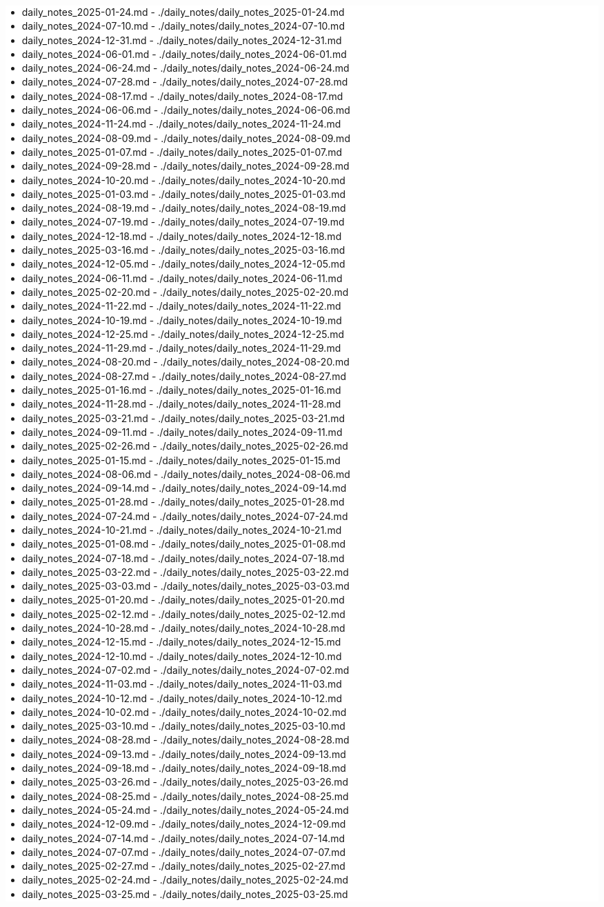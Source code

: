 - daily_notes_2025-01-24.md - ./daily_notes/daily_notes_2025-01-24.md
- daily_notes_2024-07-10.md - ./daily_notes/daily_notes_2024-07-10.md
- daily_notes_2024-12-31.md - ./daily_notes/daily_notes_2024-12-31.md
- daily_notes_2024-06-01.md - ./daily_notes/daily_notes_2024-06-01.md
- daily_notes_2024-06-24.md - ./daily_notes/daily_notes_2024-06-24.md
- daily_notes_2024-07-28.md - ./daily_notes/daily_notes_2024-07-28.md
- daily_notes_2024-08-17.md - ./daily_notes/daily_notes_2024-08-17.md
- daily_notes_2024-06-06.md - ./daily_notes/daily_notes_2024-06-06.md
- daily_notes_2024-11-24.md - ./daily_notes/daily_notes_2024-11-24.md
- daily_notes_2024-08-09.md - ./daily_notes/daily_notes_2024-08-09.md
- daily_notes_2025-01-07.md - ./daily_notes/daily_notes_2025-01-07.md
- daily_notes_2024-09-28.md - ./daily_notes/daily_notes_2024-09-28.md
- daily_notes_2024-10-20.md - ./daily_notes/daily_notes_2024-10-20.md
- daily_notes_2025-01-03.md - ./daily_notes/daily_notes_2025-01-03.md
- daily_notes_2024-08-19.md - ./daily_notes/daily_notes_2024-08-19.md
- daily_notes_2024-07-19.md - ./daily_notes/daily_notes_2024-07-19.md
- daily_notes_2024-12-18.md - ./daily_notes/daily_notes_2024-12-18.md
- daily_notes_2025-03-16.md - ./daily_notes/daily_notes_2025-03-16.md
- daily_notes_2024-12-05.md - ./daily_notes/daily_notes_2024-12-05.md
- daily_notes_2024-06-11.md - ./daily_notes/daily_notes_2024-06-11.md
- daily_notes_2025-02-20.md - ./daily_notes/daily_notes_2025-02-20.md
- daily_notes_2024-11-22.md - ./daily_notes/daily_notes_2024-11-22.md
- daily_notes_2024-10-19.md - ./daily_notes/daily_notes_2024-10-19.md
- daily_notes_2024-12-25.md - ./daily_notes/daily_notes_2024-12-25.md
- daily_notes_2024-11-29.md - ./daily_notes/daily_notes_2024-11-29.md
- daily_notes_2024-08-20.md - ./daily_notes/daily_notes_2024-08-20.md
- daily_notes_2024-08-27.md - ./daily_notes/daily_notes_2024-08-27.md
- daily_notes_2025-01-16.md - ./daily_notes/daily_notes_2025-01-16.md
- daily_notes_2024-11-28.md - ./daily_notes/daily_notes_2024-11-28.md
- daily_notes_2025-03-21.md - ./daily_notes/daily_notes_2025-03-21.md
- daily_notes_2024-09-11.md - ./daily_notes/daily_notes_2024-09-11.md
- daily_notes_2025-02-26.md - ./daily_notes/daily_notes_2025-02-26.md
- daily_notes_2025-01-15.md - ./daily_notes/daily_notes_2025-01-15.md
- daily_notes_2024-08-06.md - ./daily_notes/daily_notes_2024-08-06.md
- daily_notes_2024-09-14.md - ./daily_notes/daily_notes_2024-09-14.md
- daily_notes_2025-01-28.md - ./daily_notes/daily_notes_2025-01-28.md
- daily_notes_2024-07-24.md - ./daily_notes/daily_notes_2024-07-24.md
- daily_notes_2024-10-21.md - ./daily_notes/daily_notes_2024-10-21.md
- daily_notes_2025-01-08.md - ./daily_notes/daily_notes_2025-01-08.md
- daily_notes_2024-07-18.md - ./daily_notes/daily_notes_2024-07-18.md
- daily_notes_2025-03-22.md - ./daily_notes/daily_notes_2025-03-22.md
- daily_notes_2025-03-03.md - ./daily_notes/daily_notes_2025-03-03.md
- daily_notes_2025-01-20.md - ./daily_notes/daily_notes_2025-01-20.md
- daily_notes_2025-02-12.md - ./daily_notes/daily_notes_2025-02-12.md
- daily_notes_2024-10-28.md - ./daily_notes/daily_notes_2024-10-28.md
- daily_notes_2024-12-15.md - ./daily_notes/daily_notes_2024-12-15.md
- daily_notes_2024-12-10.md - ./daily_notes/daily_notes_2024-12-10.md
- daily_notes_2024-07-02.md - ./daily_notes/daily_notes_2024-07-02.md
- daily_notes_2024-11-03.md - ./daily_notes/daily_notes_2024-11-03.md
- daily_notes_2024-10-12.md - ./daily_notes/daily_notes_2024-10-12.md
- daily_notes_2024-10-02.md - ./daily_notes/daily_notes_2024-10-02.md
- daily_notes_2025-03-10.md - ./daily_notes/daily_notes_2025-03-10.md
- daily_notes_2024-08-28.md - ./daily_notes/daily_notes_2024-08-28.md
- daily_notes_2024-09-13.md - ./daily_notes/daily_notes_2024-09-13.md
- daily_notes_2024-09-18.md - ./daily_notes/daily_notes_2024-09-18.md
- daily_notes_2025-03-26.md - ./daily_notes/daily_notes_2025-03-26.md
- daily_notes_2024-08-25.md - ./daily_notes/daily_notes_2024-08-25.md
- daily_notes_2024-05-24.md - ./daily_notes/daily_notes_2024-05-24.md
- daily_notes_2024-12-09.md - ./daily_notes/daily_notes_2024-12-09.md
- daily_notes_2024-07-14.md - ./daily_notes/daily_notes_2024-07-14.md
- daily_notes_2024-07-07.md - ./daily_notes/daily_notes_2024-07-07.md
- daily_notes_2025-02-27.md - ./daily_notes/daily_notes_2025-02-27.md
- daily_notes_2025-02-24.md - ./daily_notes/daily_notes_2025-02-24.md
- daily_notes_2025-03-25.md - ./daily_notes/daily_notes_2025-03-25.md